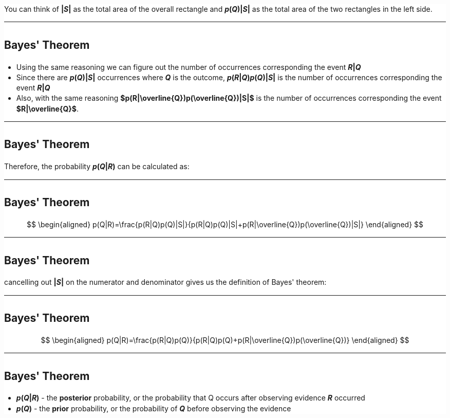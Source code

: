 
You can think of **$|S|$** as the total area of the overall  rectangle and **$p(Q)|S|$** as the total area of the two rectangles in the left side.

---

##  Bayes' Theorem
- Using the same reasoning we can figure out the number of occurrences corresponding the event **$R|Q$**
- Since there are **$p(Q)|S|$** occurrences where **$Q$** is the outcome, **$p(R|Q)p(Q)|S|$** is the number of occurrences corresponding the event **$R|Q$**
- Also, with the same reasoning **$p(R|\overline{Q})p(\overline{Q})|S|$** is the number of occurrences corresponding the event **$R|\overline{Q}$**.

---

##  Bayes' Theorem
Therefore, the probability **$p(Q|R)$** can be calculated as:

---

##  Bayes' Theorem
$$
\begin{aligned}
p(Q|R)=\frac{p(R|Q)p(Q)|S|}{p(R|Q)p(Q)|S|+p(R|\overline{Q})p(\overline{Q})|S|}
\end{aligned}
$$

---

##  Bayes' Theorem
cancelling out **$|S|$** on the numerator and denominator gives us the definition of Bayes' theorem:

---

##  Bayes' Theorem
$$
\begin{aligned}
p(Q|R)=\frac{p(R|Q)p(Q)}{p(R|Q)p(Q)+p(R|\overline{Q})p(\overline{Q})}
\end{aligned}
$$

---

##  Bayes' Theorem
- **$p(Q|R)$** - the **posterior** probability, or the probability that Q occurs after observing evidence **$R$** occurred
- **$p(Q)$** - the **prior** probability, or the probability of **$Q$** before observing the evidence
